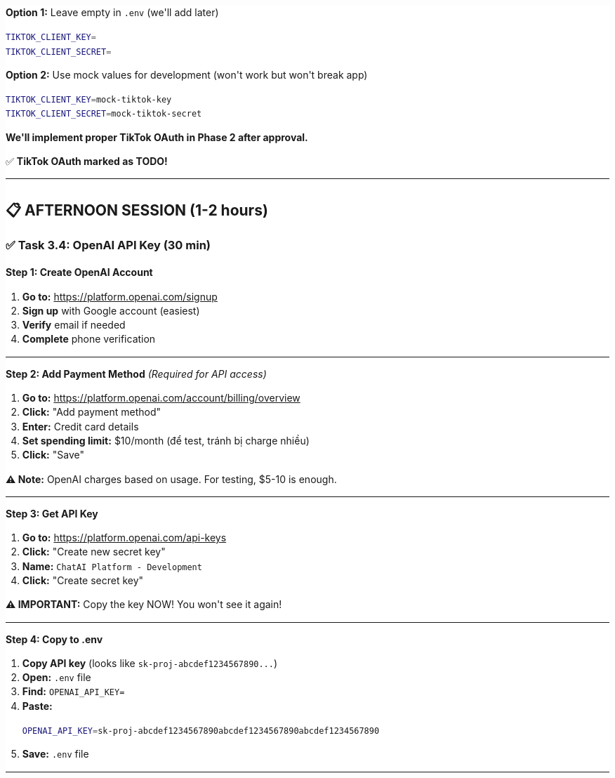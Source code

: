 **Option 1:** Leave empty in `.env` (we'll add later)
```bash
TIKTOK_CLIENT_KEY=
TIKTOK_CLIENT_SECRET=
```

**Option 2:** Use mock values for development (won't work but won't break app)
```bash
TIKTOK_CLIENT_KEY=mock-tiktok-key
TIKTOK_CLIENT_SECRET=mock-tiktok-secret
```

**We'll implement proper TikTok OAuth in Phase 2 after approval.**

✅ **TikTok OAuth marked as TODO!**

---

## 📋 AFTERNOON SESSION (1-2 hours)

### ✅ Task 3.4: OpenAI API Key (30 min)

**Step 1: Create OpenAI Account**

1. **Go to:** https://platform.openai.com/signup
2. **Sign up** with Google account (easiest)
3. **Verify** email if needed
4. **Complete** phone verification

---

**Step 2: Add Payment Method** *(Required for API access)*

1. **Go to:** https://platform.openai.com/account/billing/overview
2. **Click:** "Add payment method"
3. **Enter:** Credit card details
4. **Set spending limit:** $10/month (để test, tránh bị charge nhiều)
5. **Click:** "Save"

**⚠️ Note:** OpenAI charges based on usage. For testing, $5-10 is enough.

---

**Step 3: Get API Key**

1. **Go to:** https://platform.openai.com/api-keys
2. **Click:** "Create new secret key"
3. **Name:** `ChatAI Platform - Development`
4. **Click:** "Create secret key"

**⚠️ IMPORTANT:** Copy the key NOW! You won't see it again!

---

**Step 4: Copy to .env**

1. **Copy API key** (looks like `sk-proj-abcdef1234567890...`)
2. **Open:** `.env` file
3. **Find:** `OPENAI_API_KEY=`
4. **Paste:**
   ```bash
   OPENAI_API_KEY=sk-proj-abcdef1234567890abcdef1234567890abcdef1234567890
   ```
5. **Save:** `.env` file

---